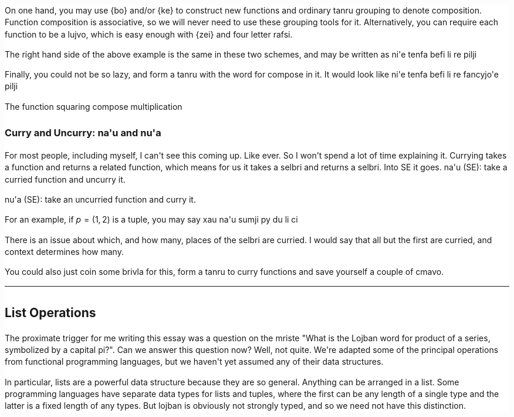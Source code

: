 On one hand, you may use \{bo\} and/or \{ke\} to construct new functions and ordinary tanru grouping to denote composition. Function composition is associative, so we will never need to use these grouping tools for it. Alternatively, you can require each function to be a lujvo, which is easy enough with \{zei\} and four letter rafsi.

The right hand side of the above example is the same in these two schemes, and may be written as
<ross>
ni'e tenfa befi li re pilji
</ross>

Finally, you could not be so lazy, and form a tanru with the word for compose in it. It would look like
<ross>
ni'e tenfa befi li re fancyjo'e pilji
</ross>

<eng>
The function squaring compose multiplication
</eng>

### Curry and Uncurry: na'u and nu'a

For most people, including myself, I can't see this coming up. Like ever. So I won't spend a lot of time explaining it. Currying takes a function and returns a related function, which means for us it takes a selbri and returns a selbri. Into SE it goes.
<define>
na'u (SE): take a curried function and uncurry it.
</define>

<define>
nu'a (SE): take an uncurried function and curry it.
</define>

For an example, if $p = (1,2)$ is a tuple, you may say
<ross>
xau na'u sumji py du li ci
</ross>

There is an issue about which, and how many, places of the selbri are curried. I would say that all but the first are curried, and context determines how many.

You could also just coin some brivla for this, form a tanru to curry functions and save yourself a couple of cmavo.

************************************************************

## List Operations

The proximate trigger for me writing this essay was a question on the mriste "What is the Lojban word for product of a series, symbolized by a capital pi?". Can we answer this question now? Well, not quite. We're adapted some of the principal operations from functional programming languages, but we haven't yet assumed any of their data structures.

In particular, lists are a powerful data structure because they are so general. Anything can be arranged in a list. Some programming languages have separate data types for lists and tuples, where the first can be any length of a single type and the latter is a fixed length of any types. But lojban is obviously not strongly typed, and so we need not have this distinction.
